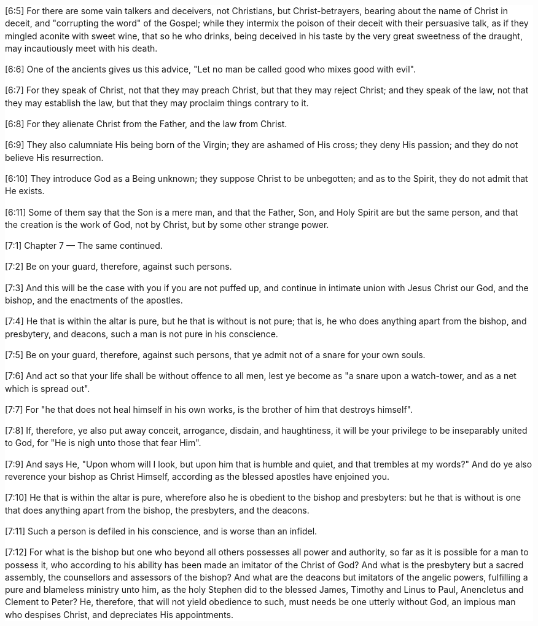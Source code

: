 [6:5] For there are some vain talkers and deceivers, not Christians, but Christ-betrayers, bearing about the name of Christ in deceit, and "corrupting the word" of the Gospel; while they intermix the poison of their deceit with their persuasive talk, as if they mingled aconite with sweet wine, that so he who drinks, being deceived in his taste by the very great sweetness of the draught, may incautiously meet with his death.

[6:6] One of the ancients gives us this advice, "Let no man be called good who mixes good with evil".

[6:7] For they speak of Christ, not that they may preach Christ, but that they may reject Christ; and they speak of the law, not that they may establish the law, but that they may proclaim things contrary to it.

[6:8] For they alienate Christ from the Father, and the law from Christ.

[6:9] They also calumniate His being born of the Virgin; they are ashamed of His cross; they deny His passion; and they do not believe His resurrection.

[6:10] They introduce God as a Being unknown; they suppose Christ to be unbegotten; and as to the Spirit, they do not admit that He exists.

[6:11] Some of them say that the Son is a mere man, and that the Father, Son, and Holy Spirit are but the same person, and that the creation is the work of God, not by Christ, but by some other strange power.

[7:1] Chapter 7 — The same continued.

[7:2] Be on your guard, therefore, against such persons.

[7:3] And this will be the case with you if you are not puffed up, and continue in intimate union with Jesus Christ our God, and the bishop, and the enactments of the apostles.

[7:4] He that is within the altar is pure, but he that is without is not pure; that is, he who does anything apart from the bishop, and presbytery, and deacons, such a man is not pure in his conscience.

[7:5] Be on your guard, therefore, against such persons, that ye admit not of a snare for your own souls.

[7:6] And act so that your life shall be without offence to all men, lest ye become as "a snare upon a watch-tower, and as a net which is spread out".

[7:7] For "he that does not heal himself in his own works, is the brother of him that destroys himself".

[7:8] If, therefore, ye also put away conceit, arrogance, disdain, and haughtiness, it will be your privilege to be inseparably united to God, for "He is nigh unto those that fear Him".

[7:9] And says He, "Upon whom will I look, but upon him that is humble and quiet, and that trembles at my words?" And do ye also reverence your bishop as Christ Himself, according as the blessed apostles have enjoined you.

[7:10] He that is within the altar is pure, wherefore also he is obedient to the bishop and presbyters: but he that is without is one that does anything apart from the bishop, the presbyters, and the deacons.

[7:11] Such a person is defiled in his conscience, and is worse than an infidel.

[7:12] For what is the bishop but one who beyond all others possesses all power and authority, so far as it is possible for a man to possess it, who according to his ability has been made an imitator of the Christ of God? And what is the presbytery but a sacred assembly, the counsellors and assessors of the bishop? And what are the deacons but imitators of the angelic powers, fulfilling a pure and blameless ministry unto him, as the holy Stephen did to the blessed James, Timothy and Linus to Paul, Anencletus and Clement to Peter? He, therefore, that will not yield obedience to such, must needs be one utterly without God, an impious man who despises Christ, and depreciates His appointments.
